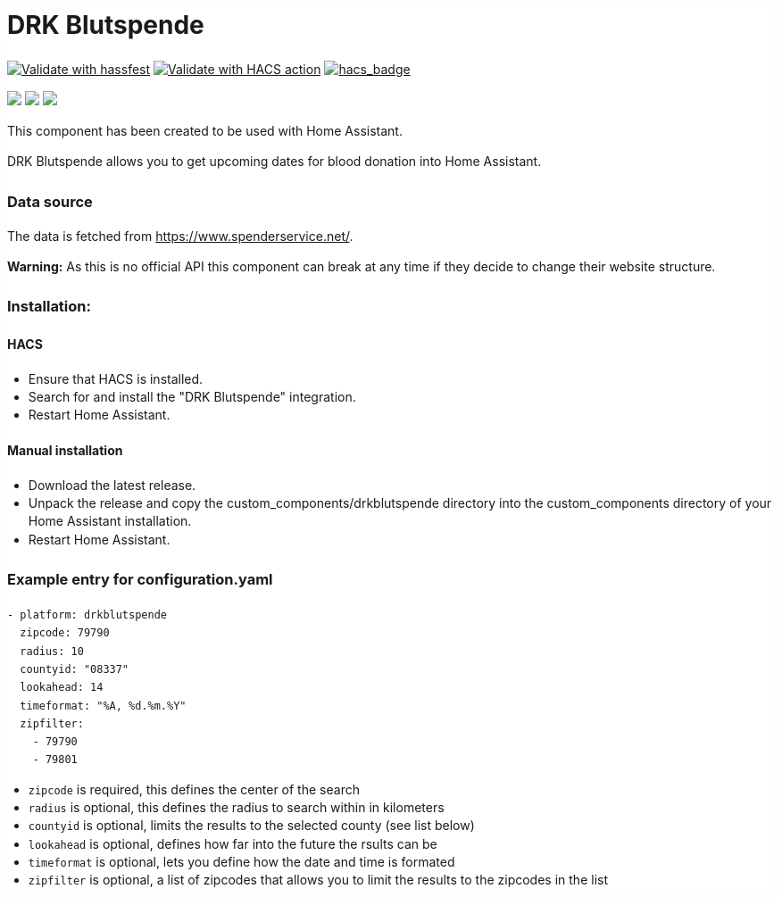 # DRK Blutspende

[![Validate with hassfest](https://github.com/Bouni/drkblutspende/actions/workflows/hassfest.yml/badge.svg)](https://github.com/Bouni/drkblutspende/actions/workflows/hassfest.yml)
[![Validate with HACS action](https://github.com/Bouni/drkblutspende/actions/workflows/main.yml/badge.svg)](https://github.com/Bouni/drkblutspende/actions/workflows/hacs.yml)
[![hacs_badge](https://img.shields.io/badge/HACS-Default-41BDF5.svg)](https://github.com/hacs/integration)

<a href="https://ko-fi.com/I3I364QTM" target="_blank"><img src="https://ko-fi.com/img/githubbutton_sm.svg" height="30px"/></a> <a href="https://www.buymeacoffee.com/bouni" target="_blank"><img src="https://www.buymeacoffee.com/assets/img/custom_images/orange_img.png" height="30px"/></a> <a href="https://github.com/sponsors/Bouni" target="_blank"><img src="https://img.shields.io/badge/-Github Sponsor-fafbfc?style=flat&logo=GitHub%20Sponsors" height="30px"/></a>

This component has been created to be used with Home Assistant.

DRK Blutspende allows you to get upcoming dates for blood donation into Home Assistant.

### Data source

The data is fetched from https://www.spenderservice.net/.

**Warning:**
As this is no official API this component can break at any time if they decide to change their website structure.

### Installation:

#### HACS

- Ensure that HACS is installed.
- Search for and install the "DRK Blutspende" integration.
- Restart Home Assistant.

#### Manual installation

- Download the latest release.
- Unpack the release and copy the custom_components/drkblutspende directory into the custom_components directory of your Home Assistant installation.
- Restart Home Assistant.

### Example entry for configuration.yaml

```
- platform: drkblutspende
  zipcode: 79790
  radius: 10
  countyid: "08337"
  lookahead: 14
  timeformat: "%A, %d.%m.%Y"
  zipfilter: 
    - 79790
    - 79801
```

 - `zipcode` is required, this defines the center of the search
 - `radius` is optional, this defines the radius to search within in kilometers
 - `countyid` is optional, limits the results to the selected county (see list below)
 - `lookahead` is optional, defines how far into the future the rsults can be
 - `timeformat` is optional, lets you define how the date and time is formated
 - `zipfilter` is optional, a list of zipcodes that allows you to limit the results to the zipcodes in the list

